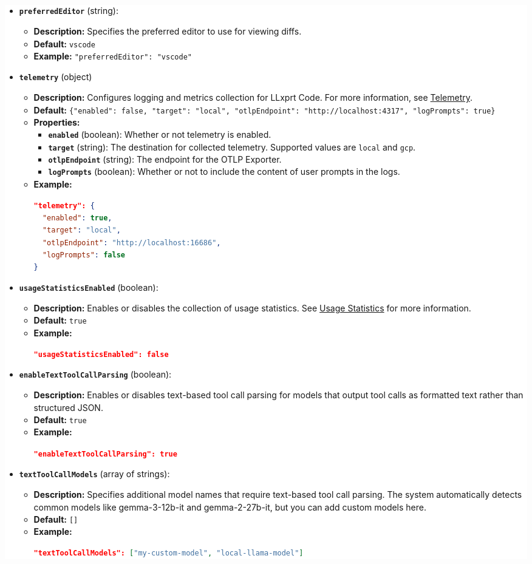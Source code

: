 - **`preferredEditor`** (string):
  - **Description:** Specifies the preferred editor to use for viewing diffs.
  - **Default:** `vscode`
  - **Example:** `"preferredEditor": "vscode"`

- **`telemetry`** (object)
  - **Description:** Configures logging and metrics collection for LLxprt Code. For more information, see [Telemetry](../telemetry.md).
  - **Default:** `{"enabled": false, "target": "local", "otlpEndpoint": "http://localhost:4317", "logPrompts": true}`
  - **Properties:**
    - **`enabled`** (boolean): Whether or not telemetry is enabled.
    - **`target`** (string): The destination for collected telemetry. Supported values are `local` and `gcp`.
    - **`otlpEndpoint`** (string): The endpoint for the OTLP Exporter.
    - **`logPrompts`** (boolean): Whether or not to include the content of user prompts in the logs.
  - **Example:**
    ```json
    "telemetry": {
      "enabled": true,
      "target": "local",
      "otlpEndpoint": "http://localhost:16686",
      "logPrompts": false
    }
    ```
- **`usageStatisticsEnabled`** (boolean):
  - **Description:** Enables or disables the collection of usage statistics. See [Usage Statistics](#usage-statistics) for more information.
  - **Default:** `true`
  - **Example:**
    ```json
    "usageStatisticsEnabled": false
    ```

- **`enableTextToolCallParsing`** (boolean):
  - **Description:** Enables or disables text-based tool call parsing for models that output tool calls as formatted text rather than structured JSON.
  - **Default:** `true`
  - **Example:**
    ```json
    "enableTextToolCallParsing": true
    ```

- **`textToolCallModels`** (array of strings):
  - **Description:** Specifies additional model names that require text-based tool call parsing. The system automatically detects common models like gemma-3-12b-it and gemma-2-27b-it, but you can add custom models here.
  - **Default:** `[]`
  - **Example:**
    ```json
    "textToolCallModels": ["my-custom-model", "local-llama-model"]
    ```
